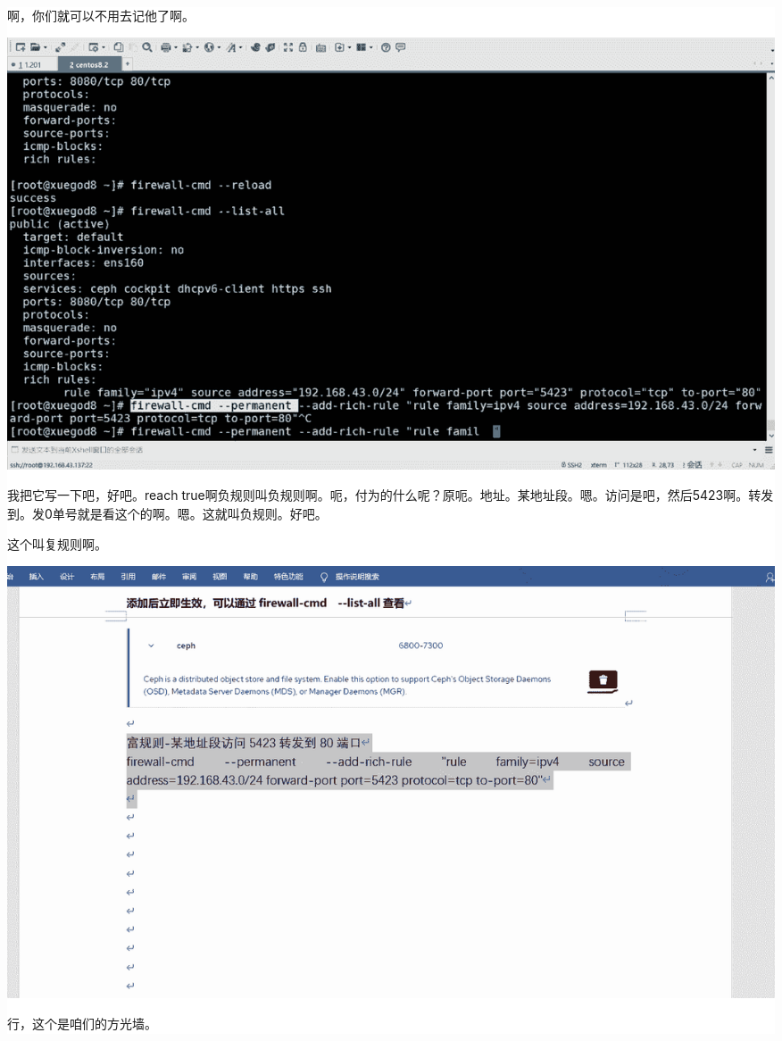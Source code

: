 啊，你们就可以不用去记他了啊。

![](img/a1cac66a449e51551fcf5ea416f36986_79.png)

我把它写一下吧，好吧。reach true啊负规则叫负规则啊。呃，付为的什么呢？原呃。地址。某地址段。嗯。访问是吧，然后5423啊。转发到。发0单号就是看这个的啊。嗯。这就叫负规则。好吧。

这个叫复规则啊。

![](img/a1cac66a449e51551fcf5ea416f36986_81.png)

行，这个是咱们的方光墙。
